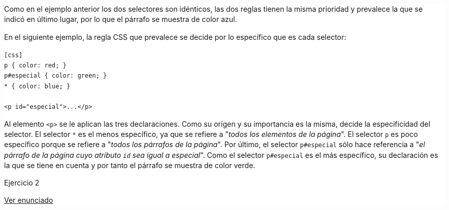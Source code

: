 Como en el ejemplo anterior los dos selectores son idénticos, las dos reglas tienen la misma prioridad y prevalece la que se indicó en último lugar, por lo que el párrafo se muestra de color azul.

En el siguiente ejemplo, la regla CSS que prevalece se decide por lo específico que es cada selector:

    [css]
    p { color: red; }
    p#especial { color: green; }
    * { color: blue; }
     
    <p id="especial">...</p>

Al elemento `<p>` se le aplican las tres declaraciones. Como su origen y su importancia es la misma, decide la especificidad del selector. El selector `*` es el menos específico, ya que se refiere a "*todos los elementos de la página*". El selector `p` es poco específico porque se refiere a "*todos los párrafos de la página*". Por último, el selector `p#especial` sólo hace referencia a "*el párrafo de la página cuyo atributo `id` sea igual a especial*". Como el selector `p#especial` es el más específico, su declaración es la que se tiene en cuenta y por tanto el párrafo se muestra de color verde.

<div class="exercise">
  <p class="title">Ejercicio 2</p>
</div>

[Ver enunciado](#ej02)